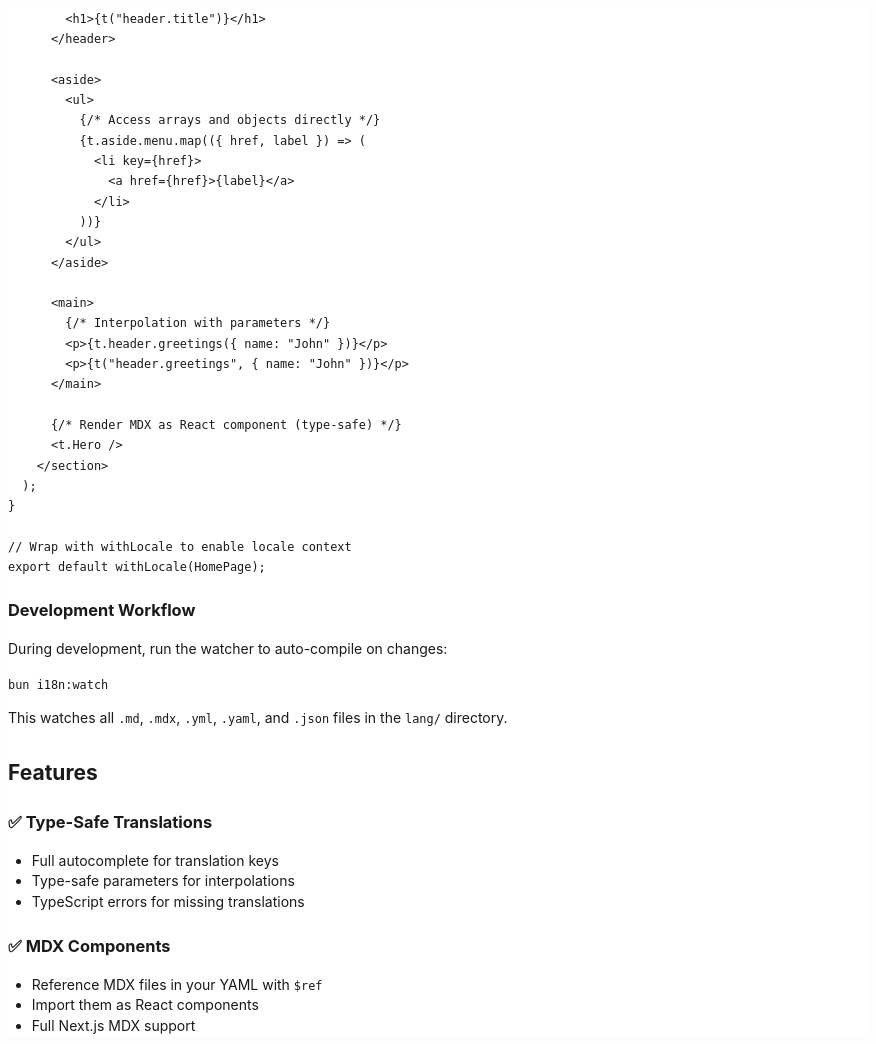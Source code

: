 ```tsx
        <h1>{t("header.title")}</h1>
      </header>

      <aside>
        <ul>
          {/* Access arrays and objects directly */}
          {t.aside.menu.map(({ href, label }) => (
            <li key={href}>
              <a href={href}>{label}</a>
            </li>
          ))}
        </ul>
      </aside>

      <main>
        {/* Interpolation with parameters */}
        <p>{t.header.greetings({ name: "John" })}</p>
        <p>{t("header.greetings", { name: "John" })}</p>
      </main>

      {/* Render MDX as React component (type-safe) */}
      <t.Hero />
    </section>
  );
}

// Wrap with withLocale to enable locale context
export default withLocale(HomePage);
```

### Development Workflow

During development, run the watcher to auto-compile on changes:

```sh
bun i18n:watch
```

This watches all `.md`, `.mdx`, `.yml`, `.yaml`, and `.json` files in the
`lang/` directory.

## Features

### ✅ Type-Safe Translations

- Full autocomplete for translation keys
- Type-safe parameters for interpolations
- TypeScript errors for missing translations

### ✅ MDX Components

- Reference MDX files in your YAML with `$ref`
- Import them as React components
- Full Next.js MDX support
